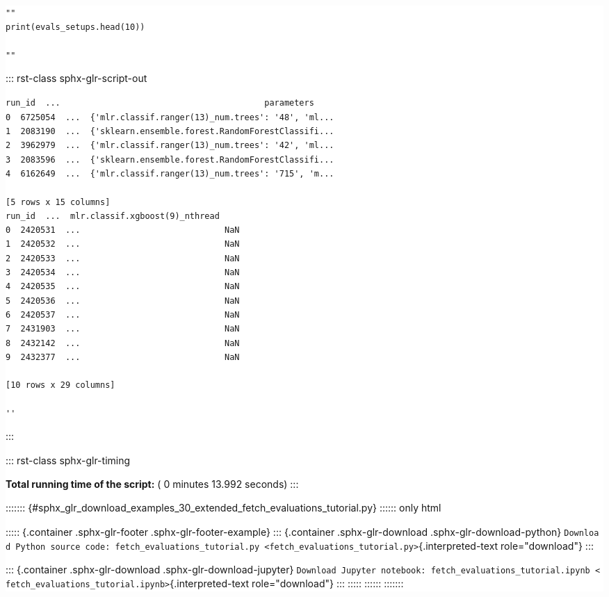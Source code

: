 ``` default
""
print(evals_setups.head(10))

""
```

::: rst-class
sphx-glr-script-out

``` none
run_id  ...                                         parameters
0  6725054  ...  {'mlr.classif.ranger(13)_num.trees': '48', 'ml...
1  2083190  ...  {'sklearn.ensemble.forest.RandomForestClassifi...
2  3962979  ...  {'mlr.classif.ranger(13)_num.trees': '42', 'ml...
3  2083596  ...  {'sklearn.ensemble.forest.RandomForestClassifi...
4  6162649  ...  {'mlr.classif.ranger(13)_num.trees': '715', 'm...

[5 rows x 15 columns]
run_id  ...  mlr.classif.xgboost(9)_nthread
0  2420531  ...                             NaN
1  2420532  ...                             NaN
2  2420533  ...                             NaN
3  2420534  ...                             NaN
4  2420535  ...                             NaN
5  2420536  ...                             NaN
6  2420537  ...                             NaN
7  2431903  ...                             NaN
8  2432142  ...                             NaN
9  2432377  ...                             NaN

[10 rows x 29 columns]

''
```
:::

::: rst-class
sphx-glr-timing

**Total running time of the script:** ( 0 minutes 13.992 seconds)
:::

::::::: {#sphx_glr_download_examples_30_extended_fetch_evaluations_tutorial.py}
:::::: only
html

::::: {.container .sphx-glr-footer .sphx-glr-footer-example}
::: {.container .sphx-glr-download .sphx-glr-download-python}
`Download Python source code: fetch_evaluations_tutorial.py <fetch_evaluations_tutorial.py>`{.interpreted-text
role="download"}
:::

::: {.container .sphx-glr-download .sphx-glr-download-jupyter}
`Download Jupyter notebook: fetch_evaluations_tutorial.ipynb <fetch_evaluations_tutorial.ipynb>`{.interpreted-text
role="download"}
:::
:::::
::::::
:::::::

